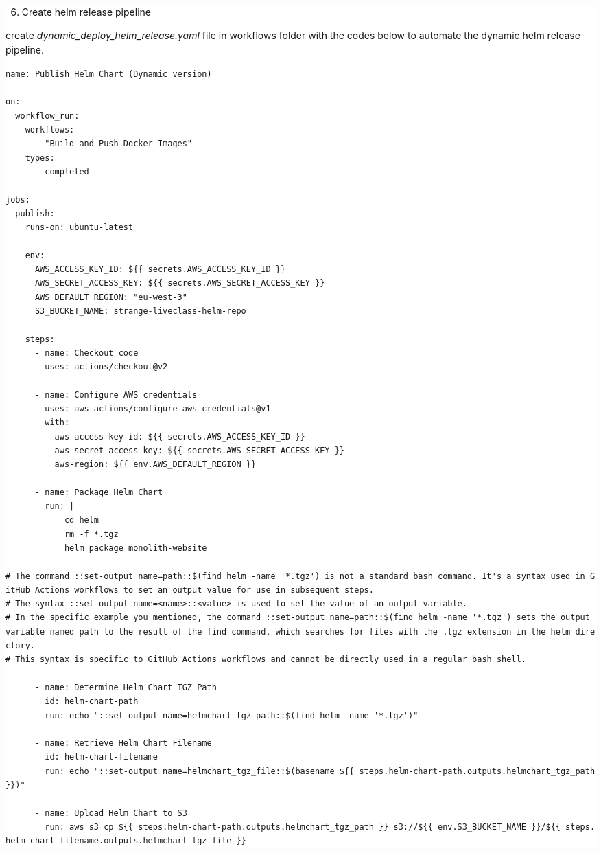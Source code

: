 
6.  Create helm release pipeline

create *dynamic_deploy_helm_release.yaml* file in workflows folder with the codes below to automate the dynamic helm release pipeline.

```
name: Publish Helm Chart (Dynamic version)

on:
  workflow_run:
    workflows:
      - "Build and Push Docker Images"
    types:
      - completed

jobs:
  publish:
    runs-on: ubuntu-latest

    env:
      AWS_ACCESS_KEY_ID: ${{ secrets.AWS_ACCESS_KEY_ID }}
      AWS_SECRET_ACCESS_KEY: ${{ secrets.AWS_SECRET_ACCESS_KEY }}
      AWS_DEFAULT_REGION: "eu-west-3"
      S3_BUCKET_NAME: strange-liveclass-helm-repo

    steps:
      - name: Checkout code
        uses: actions/checkout@v2

      - name: Configure AWS credentials
        uses: aws-actions/configure-aws-credentials@v1
        with:
          aws-access-key-id: ${{ secrets.AWS_ACCESS_KEY_ID }}
          aws-secret-access-key: ${{ secrets.AWS_SECRET_ACCESS_KEY }}
          aws-region: ${{ env.AWS_DEFAULT_REGION }}

      - name: Package Helm Chart
        run: |
            cd helm
            rm -f *.tgz
            helm package monolith-website

# The command ::set-output name=path::$(find helm -name '*.tgz') is not a standard bash command. It's a syntax used in GitHub Actions workflows to set an output value for use in subsequent steps.
# The syntax ::set-output name=<name>::<value> is used to set the value of an output variable.
# In the specific example you mentioned, the command ::set-output name=path::$(find helm -name '*.tgz') sets the output variable named path to the result of the find command, which searches for files with the .tgz extension in the helm directory.
# This syntax is specific to GitHub Actions workflows and cannot be directly used in a regular bash shell.

      - name: Determine Helm Chart TGZ Path
        id: helm-chart-path
        run: echo "::set-output name=helmchart_tgz_path::$(find helm -name '*.tgz')"

      - name: Retrieve Helm Chart Filename
        id: helm-chart-filename
        run: echo "::set-output name=helmchart_tgz_file::$(basename ${{ steps.helm-chart-path.outputs.helmchart_tgz_path }})"

      - name: Upload Helm Chart to S3
        run: aws s3 cp ${{ steps.helm-chart-path.outputs.helmchart_tgz_path }} s3://${{ env.S3_BUCKET_NAME }}/${{ steps.helm-chart-filename.outputs.helmchart_tgz_file }}

```